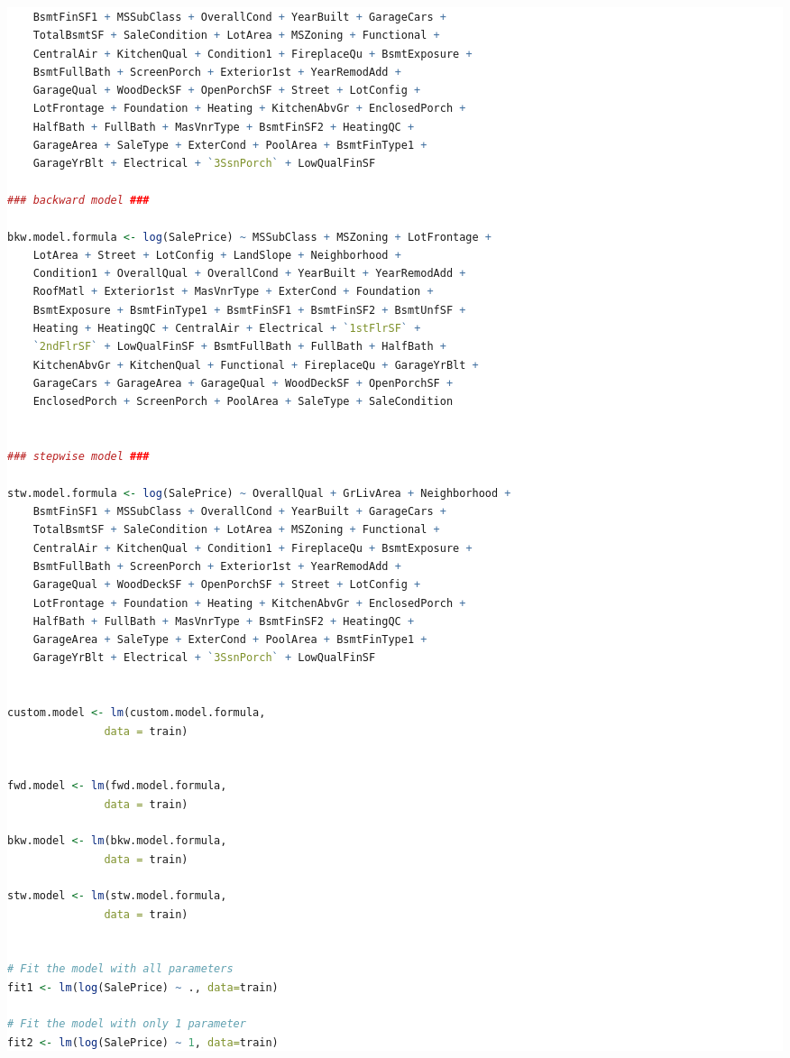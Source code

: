 ``` r
    BsmtFinSF1 + MSSubClass + OverallCond + YearBuilt + GarageCars + 
    TotalBsmtSF + SaleCondition + LotArea + MSZoning + Functional + 
    CentralAir + KitchenQual + Condition1 + FireplaceQu + BsmtExposure + 
    BsmtFullBath + ScreenPorch + Exterior1st + YearRemodAdd + 
    GarageQual + WoodDeckSF + OpenPorchSF + Street + LotConfig + 
    LotFrontage + Foundation + Heating + KitchenAbvGr + EnclosedPorch + 
    HalfBath + FullBath + MasVnrType + BsmtFinSF2 + HeatingQC + 
    GarageArea + SaleType + ExterCond + PoolArea + BsmtFinType1 + 
    GarageYrBlt + Electrical + `3SsnPorch` + LowQualFinSF

### backward model ###

bkw.model.formula <- log(SalePrice) ~ MSSubClass + MSZoning + LotFrontage +
    LotArea + Street + LotConfig + LandSlope + Neighborhood +
    Condition1 + OverallQual + OverallCond + YearBuilt + YearRemodAdd +
    RoofMatl + Exterior1st + MasVnrType + ExterCond + Foundation +
    BsmtExposure + BsmtFinType1 + BsmtFinSF1 + BsmtFinSF2 + BsmtUnfSF +
    Heating + HeatingQC + CentralAir + Electrical + `1stFlrSF` +
    `2ndFlrSF` + LowQualFinSF + BsmtFullBath + FullBath + HalfBath +
    KitchenAbvGr + KitchenQual + Functional + FireplaceQu + GarageYrBlt +
    GarageCars + GarageArea + GarageQual + WoodDeckSF + OpenPorchSF +
    EnclosedPorch + ScreenPorch + PoolArea + SaleType + SaleCondition


### stepwise model ###

stw.model.formula <- log(SalePrice) ~ OverallQual + GrLivArea + Neighborhood + 
    BsmtFinSF1 + MSSubClass + OverallCond + YearBuilt + GarageCars + 
    TotalBsmtSF + SaleCondition + LotArea + MSZoning + Functional + 
    CentralAir + KitchenQual + Condition1 + FireplaceQu + BsmtExposure + 
    BsmtFullBath + ScreenPorch + Exterior1st + YearRemodAdd + 
    GarageQual + WoodDeckSF + OpenPorchSF + Street + LotConfig + 
    LotFrontage + Foundation + Heating + KitchenAbvGr + EnclosedPorch + 
    HalfBath + FullBath + MasVnrType + BsmtFinSF2 + HeatingQC + 
    GarageArea + SaleType + ExterCond + PoolArea + BsmtFinType1 + 
    GarageYrBlt + Electrical + `3SsnPorch` + LowQualFinSF


custom.model <- lm(custom.model.formula,
               data = train)


fwd.model <- lm(fwd.model.formula,
               data = train)

bkw.model <- lm(bkw.model.formula,
               data = train)

stw.model <- lm(stw.model.formula,
               data = train)


# Fit the model with all parameters
fit1 <- lm(log(SalePrice) ~ ., data=train)

# Fit the model with only 1 parameter
fit2 <- lm(log(SalePrice) ~ 1, data=train)
```
